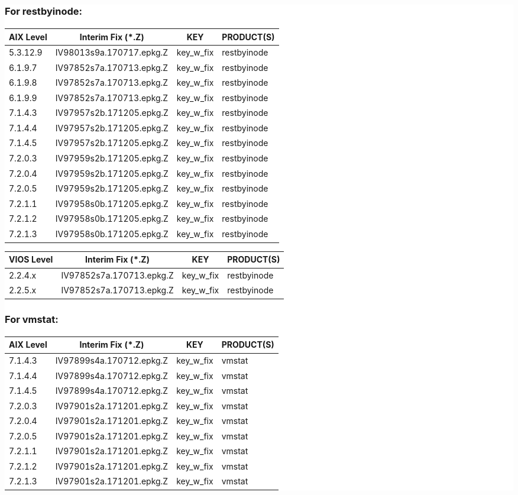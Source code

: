 
### For restbyinode:

| AIX Level | Interim Fix (*.Z) | KEY | PRODUCT(S) |
| --------- | ----------------- | --- | ---------- |
| 5.3.12.9 | IV98013s9a.170717.epkg.Z | key_w_fix | restbyinode |
| 6.1.9.7 | IV97852s7a.170713.epkg.Z | key_w_fix | restbyinode |
| 6.1.9.8 | IV97852s7a.170713.epkg.Z | key_w_fix | restbyinode |
| 6.1.9.9 | IV97852s7a.170713.epkg.Z | key_w_fix | restbyinode |
| 7.1.4.3 | IV97957s2b.171205.epkg.Z | key_w_fix | restbyinode |
| 7.1.4.4 | IV97957s2b.171205.epkg.Z | key_w_fix | restbyinode |
| 7.1.4.5 | IV97957s2b.171205.epkg.Z | key_w_fix | restbyinode |
| 7.2.0.3 | IV97959s2b.171205.epkg.Z | key_w_fix | restbyinode |
| 7.2.0.4 | IV97959s2b.171205.epkg.Z | key_w_fix | restbyinode |
| 7.2.0.5 | IV97959s2b.171205.epkg.Z | key_w_fix | restbyinode |
| 7.2.1.1 | IV97958s0b.171205.epkg.Z | key_w_fix | restbyinode |
| 7.2.1.2 | IV97958s0b.171205.epkg.Z | key_w_fix | restbyinode |
| 7.2.1.3 | IV97958s0b.171205.epkg.Z | key_w_fix | restbyinode |

| VIOS Level | Interim Fix (*.Z) | KEY | PRODUCT(S) |
| ---------- | ----------------- | --- | ---------- |
| 2.2.4.x | IV97852s7a.170713.epkg.Z | key_w_fix | restbyinode |
| 2.2.5.x | IV97852s7a.170713.epkg.Z | key_w_fix | restbyinode |


### For vmstat:

| AIX Level | Interim Fix (*.Z) | KEY | PRODUCT(S) |
| --------- | ----------------- | --- | ---------- |
| 7.1.4.3 | IV97899s4a.170712.epkg.Z | key_w_fix | vmstat |
| 7.1.4.4 | IV97899s4a.170712.epkg.Z | key_w_fix | vmstat |
| 7.1.4.5 | IV97899s4a.170712.epkg.Z | key_w_fix | vmstat |
| 7.2.0.3 | IV97901s2a.171201.epkg.Z | key_w_fix | vmstat |
| 7.2.0.4 | IV97901s2a.171201.epkg.Z | key_w_fix | vmstat |
| 7.2.0.5 | IV97901s2a.171201.epkg.Z | key_w_fix | vmstat |
| 7.2.1.1 | IV97901s2a.171201.epkg.Z | key_w_fix | vmstat |
| 7.2.1.2 | IV97901s2a.171201.epkg.Z | key_w_fix | vmstat |
| 7.2.1.3 | IV97901s2a.171201.epkg.Z | key_w_fix | vmstat |
